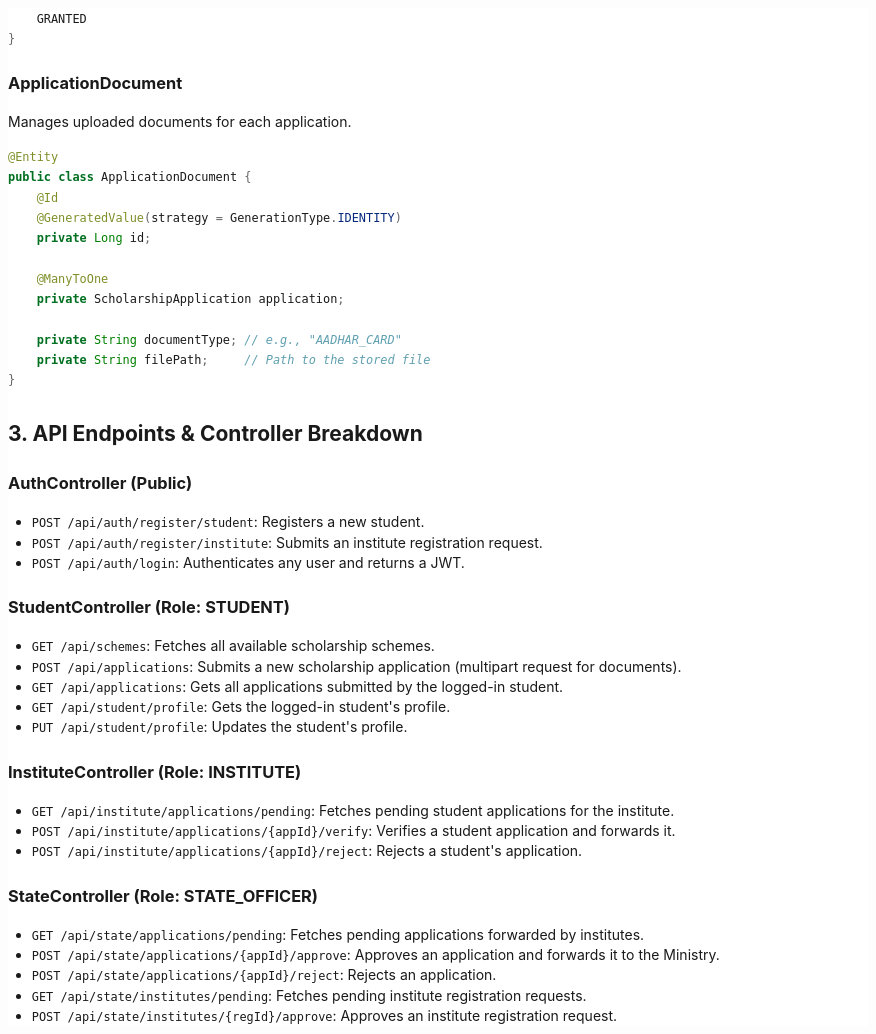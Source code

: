 ```java
    GRANTED
}
```

### ApplicationDocument
Manages uploaded documents for each application.

```java
@Entity
public class ApplicationDocument {
    @Id
    @GeneratedValue(strategy = GenerationType.IDENTITY)
    private Long id;

    @ManyToOne
    private ScholarshipApplication application;

    private String documentType; // e.g., "AADHAR_CARD"
    private String filePath;     // Path to the stored file
}
```

## 3. API Endpoints & Controller Breakdown

### AuthController (Public)
- `POST /api/auth/register/student`: Registers a new student.
- `POST /api/auth/register/institute`: Submits an institute registration request.
- `POST /api/auth/login`: Authenticates any user and returns a JWT.

### StudentController (Role: STUDENT)
- `GET /api/schemes`: Fetches all available scholarship schemes.
- `POST /api/applications`: Submits a new scholarship application (multipart request for documents).
- `GET /api/applications`: Gets all applications submitted by the logged-in student.
- `GET /api/student/profile`: Gets the logged-in student's profile.
- `PUT /api/student/profile`: Updates the student's profile.

### InstituteController (Role: INSTITUTE)
- `GET /api/institute/applications/pending`: Fetches pending student applications for the institute.
- `POST /api/institute/applications/{appId}/verify`: Verifies a student application and forwards it.
- `POST /api/institute/applications/{appId}/reject`: Rejects a student's application.

### StateController (Role: STATE_OFFICER)
- `GET /api/state/applications/pending`: Fetches pending applications forwarded by institutes.
- `POST /api/state/applications/{appId}/approve`: Approves an application and forwards it to the Ministry.
- `POST /api/state/applications/{appId}/reject`: Rejects an application.
- `GET /api/state/institutes/pending`: Fetches pending institute registration requests.
- `POST /api/state/institutes/{regId}/approve`: Approves an institute registration request.
